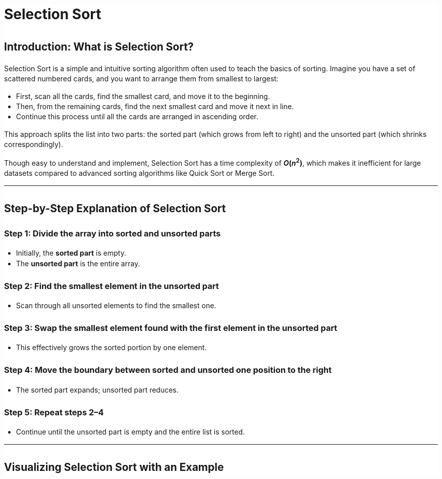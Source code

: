# Selection Sort

## Introduction: What is Selection Sort?

Selection Sort is a simple and intuitive sorting algorithm often used to teach the basics of sorting. Imagine you have a set of scattered numbered cards, and you want to arrange them from smallest to largest:

- First, scan all the cards, find the smallest card, and move it to the beginning.
- Then, from the remaining cards, find the next smallest card and move it next in line.
- Continue this process until all the cards are arranged in ascending order.

This approach splits the list into two parts: the sorted part (which grows from left to right) and the unsorted part (which shrinks correspondingly).

Though easy to understand and implement, Selection Sort has a time complexity of **$O(n^2)$**, which makes it inefficient for large datasets compared to advanced sorting algorithms like Quick Sort or Merge Sort.

***

## Step-by-Step Explanation of Selection Sort

### Step 1: Divide the array into sorted and unsorted parts

- Initially, the **sorted part** is empty.
- The **unsorted part** is the entire array.


### Step 2: Find the smallest element in the unsorted part

- Scan through all unsorted elements to find the smallest one.


### Step 3: Swap the smallest element found with the first element in the unsorted part

- This effectively grows the sorted portion by one element.


### Step 4: Move the boundary between sorted and unsorted one position to the right

- The sorted part expands; unsorted part reduces.


### Step 5: Repeat steps 2–4

- Continue until the unsorted part is empty and the entire list is sorted.

***

## Visualizing Selection Sort with an Example
